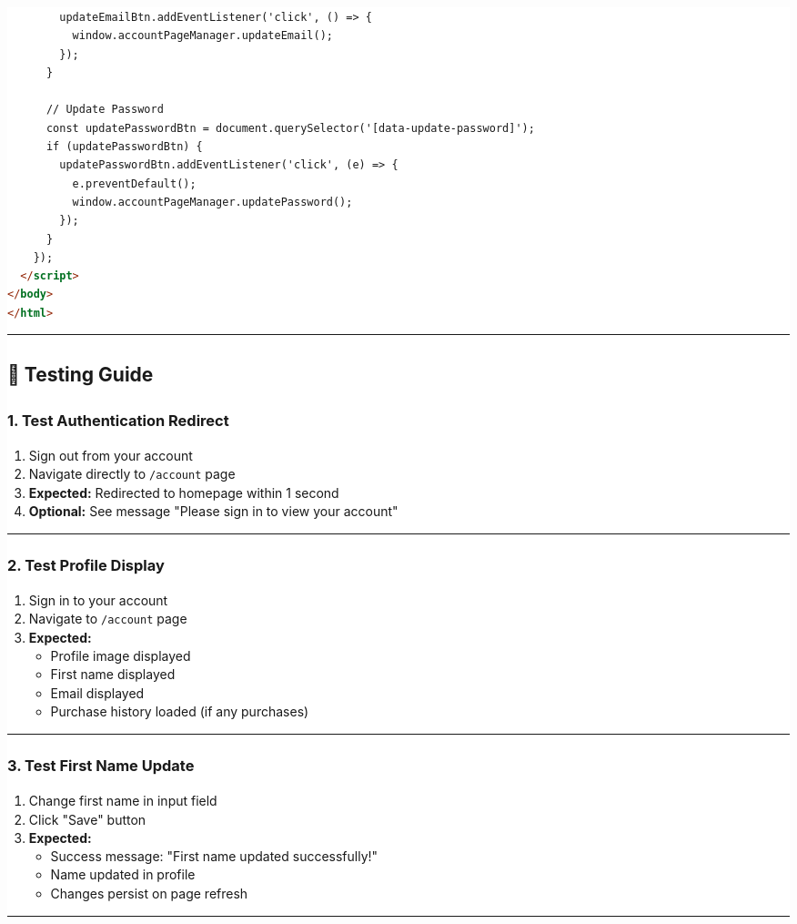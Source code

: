 ```html
        updateEmailBtn.addEventListener('click', () => {
          window.accountPageManager.updateEmail();
        });
      }
      
      // Update Password
      const updatePasswordBtn = document.querySelector('[data-update-password]');
      if (updatePasswordBtn) {
        updatePasswordBtn.addEventListener('click', (e) => {
          e.preventDefault();
          window.accountPageManager.updatePassword();
        });
      }
    });
  </script>
</body>
</html>
```

---

## 🧪 Testing Guide

### **1. Test Authentication Redirect**

1. Sign out from your account
2. Navigate directly to `/account` page
3. **Expected:** Redirected to homepage within 1 second
4. **Optional:** See message "Please sign in to view your account"

---

### **2. Test Profile Display**

1. Sign in to your account
2. Navigate to `/account` page
3. **Expected:**
   - Profile image displayed
   - First name displayed
   - Email displayed
   - Purchase history loaded (if any purchases)

---

### **3. Test First Name Update**

1. Change first name in input field
2. Click "Save" button
3. **Expected:**
   - Success message: "First name updated successfully!"
   - Name updated in profile
   - Changes persist on page refresh

---